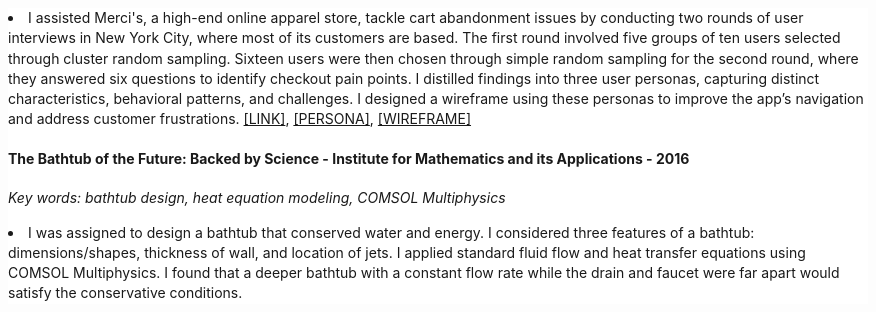 <li>I assisted Merci's, a high-end online apparel store, tackle cart abandonment issues by conducting two rounds of user interviews in New York City, where most of its customers are based. The first round involved five groups of ten users selected through cluster random sampling. Sixteen users were then chosen through simple random sampling for the second round, where they answered six questions to identify checkout pain points. I distilled findings into three user personas, capturing distinct characteristics, behavioral patterns, and challenges. I designed a wireframe using these personas to improve the app’s navigation and address customer frustrations. <a href="https://www.erdosinstitute.org/certificates/spring-2025/ux-research-boot-camp/khanh-nguyen/968ce7b0-acfc-4bed-9bc4-b0e0701677f4">[LINK]</a>, <a href="https://my.visme.co/view/dm4dgezk-merci-s-customer-persona">[PERSONA]</a>, <a href="https://my.visme.co/view/31xq411r-merci-revision#s1">[WIREFRAME]</a>
</li>

<h4>The Bathtub of the Future: Backed by Science - Institute for Mathematics and its Applications - 2016</h4>         

<i>Key words: bathtub design, heat equation modeling, COMSOL Multiphysics</i>

<li>I was assigned to design a bathtub that conserved water and energy. I considered three features of a bathtub: dimensions/shapes, thickness of wall, and location of jets. I applied standard fluid flow and heat transfer equations using COMSOL Multiphysics. I found that a deeper bathtub with a constant flow rate while the drain and faucet were far apart would satisfy the conservative conditions.</li>
